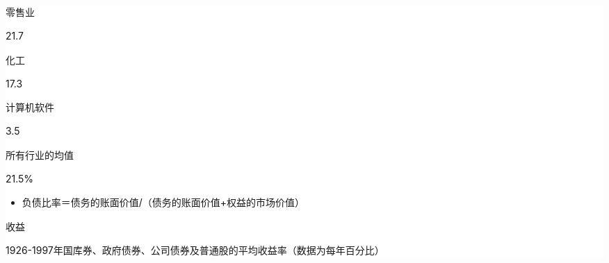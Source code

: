 零售业 

</TD>
<TD>

21.7 

</TD>
</TR>
<TR>
<TD>

化工 

</TD>
<TD>

17.3 

</TD>
</TR>
<TR>
<TD>

计算机软件 

</TD>
<TD>

3.5 

</TD>
</TR>
<TR>
<TD>

</TD>
<TD>

</TD>
</TR>
<TR>
<TD>

所有行业的均值 

</TD>
<TD>

21.5% 

</TD>
</TR>

</Table>

* 负债比率＝债务的账面价值/（债务的账面价值+权益的市场价值） 

收益 

1926-1997年国库券、政府债券、公司债券及普通股的平均收益率（数据为每年百分比） 
